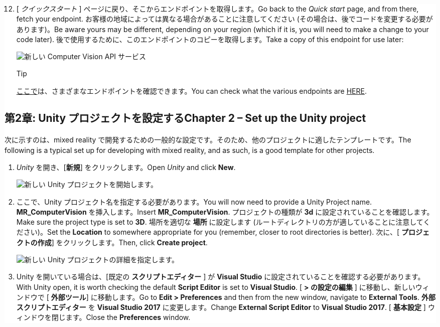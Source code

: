 12. <span data-ttu-id="4a5e2-193">[ *クイックスタート* ] ページに戻り、そこからエンドポイントを取得します。</span><span class="sxs-lookup"><span data-stu-id="4a5e2-193">Go back to the *Quick start* page, and from there, fetch your endpoint.</span></span> <span data-ttu-id="4a5e2-194">お客様の地域によっては異なる場合があることに注意してください (その場合は、後でコードを変更する必要があります)。</span><span class="sxs-lookup"><span data-stu-id="4a5e2-194">Be aware yours may be different, depending on your region (which if it is, you will need to make a change to your code later).</span></span> <span data-ttu-id="4a5e2-195">後で使用するために、このエンドポイントのコピーを取得します。</span><span class="sxs-lookup"><span data-stu-id="4a5e2-195">Take a copy of this endpoint for use later:</span></span>

    ![新しい Computer Vision API サービス](images/AzureLabs-Lab2-05-5.png)

    > [!TIP]
    > <span data-ttu-id="4a5e2-197">[ここで](https://westus.dev.cognitive.microsoft.com/docs/services/56f91f2d778daf23d8ec6739/operations/56f91f2e778daf14a499e1fa)は、さまざまなエンドポイントを確認できます。</span><span class="sxs-lookup"><span data-stu-id="4a5e2-197">You can check what the various endpoints are [HERE](https://westus.dev.cognitive.microsoft.com/docs/services/56f91f2d778daf23d8ec6739/operations/56f91f2e778daf14a499e1fa).</span></span> 

## <a name="chapter-2--set-up-the-unity-project"></a><span data-ttu-id="4a5e2-198">第2章: Unity プロジェクトを設定する</span><span class="sxs-lookup"><span data-stu-id="4a5e2-198">Chapter 2 – Set up the Unity project</span></span>

<span data-ttu-id="4a5e2-199">次に示すのは、mixed reality で開発するための一般的な設定です。そのため、他のプロジェクトに適したテンプレートです。</span><span class="sxs-lookup"><span data-stu-id="4a5e2-199">The following is a typical set up for developing with mixed reality, and as such, is a good template for other projects.</span></span>

1.  <span data-ttu-id="4a5e2-200">*Unity* を開き、[**新規**] をクリックします。</span><span class="sxs-lookup"><span data-stu-id="4a5e2-200">Open *Unity* and click **New**.</span></span> 

    ![新しい Unity プロジェクトを開始します。](images/AzureLabs-Lab2-06.png)

2.  <span data-ttu-id="4a5e2-202">ここで、Unity プロジェクト名を指定する必要があります。</span><span class="sxs-lookup"><span data-stu-id="4a5e2-202">You will now need to provide a Unity Project name.</span></span> <span data-ttu-id="4a5e2-203">**MR_ComputerVision** を挿入します。</span><span class="sxs-lookup"><span data-stu-id="4a5e2-203">Insert **MR_ComputerVision**.</span></span> <span data-ttu-id="4a5e2-204">プロジェクトの種類が **3d** に設定されていることを確認します。</span><span class="sxs-lookup"><span data-stu-id="4a5e2-204">Make sure the project type is set to **3D**.</span></span> <span data-ttu-id="4a5e2-205">場所を適切な **場所** に設定します (ルートディレクトリの方が適していることに注意してください)。</span><span class="sxs-lookup"><span data-stu-id="4a5e2-205">Set the **Location** to somewhere appropriate for you (remember, closer to root directories is better).</span></span> <span data-ttu-id="4a5e2-206">次に、[ **プロジェクトの作成**] をクリックします。</span><span class="sxs-lookup"><span data-stu-id="4a5e2-206">Then, click **Create project**.</span></span>

    ![新しい Unity プロジェクトの詳細を指定します。](images/AzureLabs-Lab2-07.png)

3.  <span data-ttu-id="4a5e2-208">Unity を開いている場合は、[既定の **スクリプトエディター** ] が **Visual Studio** に設定されていることを確認する必要があります。</span><span class="sxs-lookup"><span data-stu-id="4a5e2-208">With Unity open, it is worth checking the default **Script Editor** is set to **Visual Studio**.</span></span> <span data-ttu-id="4a5e2-209">[ **> の設定の編集** ] に移動し、新しいウィンドウで [ **外部ツール**] に移動します。</span><span class="sxs-lookup"><span data-stu-id="4a5e2-209">Go to **Edit > Preferences** and then from the new window, navigate to **External Tools**.</span></span> <span data-ttu-id="4a5e2-210">**外部スクリプトエディター** を **Visual Studio 2017** に変更します。</span><span class="sxs-lookup"><span data-stu-id="4a5e2-210">Change **External Script Editor** to **Visual Studio 2017**.</span></span> <span data-ttu-id="4a5e2-211">[ **基本設定** ] ウィンドウを閉じます。</span><span class="sxs-lookup"><span data-stu-id="4a5e2-211">Close the **Preferences** window.</span></span>
